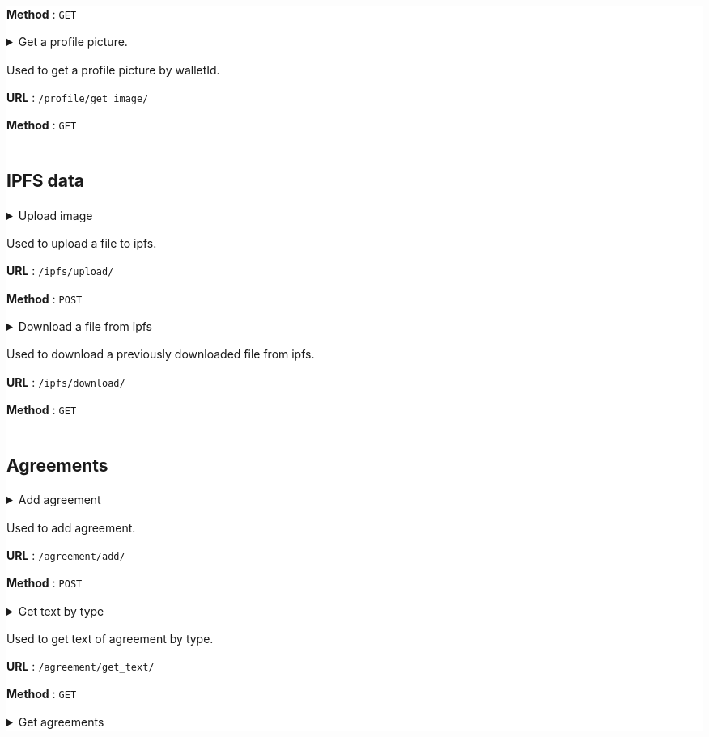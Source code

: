 **Method** : `GET`
</summary></details>


<details><summary>
Get a profile picture.

Used to get a profile picture by walletId.

**URL** : `/profile/get_image/`

**Method** : `GET`
</summary></details>

## IPFS data
<details><summary>
Upload image

Used to upload a file to ipfs.

**URL** : `/ipfs/upload/`

**Method** : `POST`
</summary></details>
<details><summary>
Download a file from ipfs
  
Used to download a previously downloaded file from ipfs.

**URL** : `/ipfs/download/`

**Method** : `GET`
</summary></details>

## Agreements
<details><summary>
Add agreement

Used to add agreement.

**URL** : `/agreement/add/`

**Method** : `POST`
</summary></details>
</details>

<details><summary>
Get text by type

Used to get text of agreement by type.

**URL** : `/agreement/get_text/`

**Method** : `GET`
</summary></details>
</details>


<details><summary>
Get agreements
